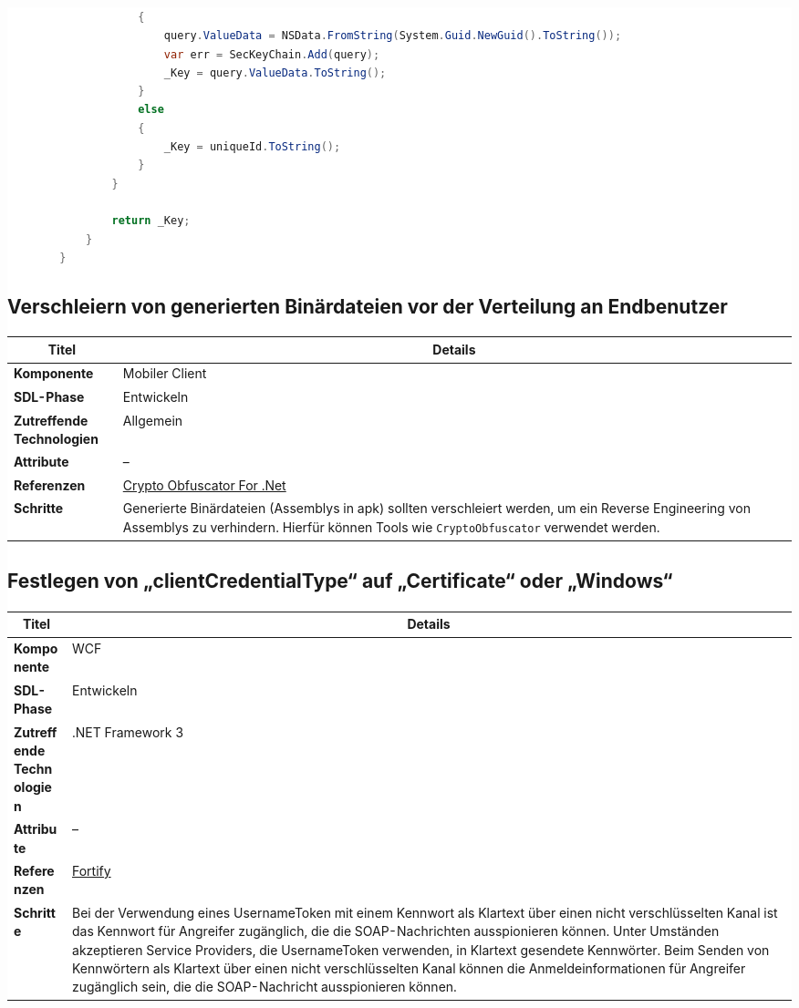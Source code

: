 ```csharp
                    {
                        query.ValueData = NSData.FromString(System.Guid.NewGuid().ToString());
                        var err = SecKeyChain.Add(query);
                        _Key = query.ValueData.ToString();
                    }
                    else
                    {
                        _Key = uniqueId.ToString();
                    }
                }

                return _Key;
            }
        }
```

## <a name="obfuscate-generated-binaries-before-distributing-to-end-users"></a><a id="binaries-end"></a>Verschleiern von generierten Binärdateien vor der Verteilung an Endbenutzer

| Titel                   | Details      |
| ----------------------- | ------------ |
| **Komponente**               | Mobiler Client | 
| **SDL-Phase**               | Entwickeln |  
| **Zutreffende Technologien** | Allgemein |
| **Attribute**              | –  |
| **Referenzen**              | [Crypto Obfuscator For .Net](https://www.ssware.com/cryptoobfuscator/obfuscator-net.htm) |
| **Schritte** | Generierte Binärdateien (Assemblys in apk) sollten verschleiert werden, um ein Reverse Engineering von Assemblys zu verhindern. Hierfür können Tools wie `CryptoObfuscator` verwendet werden. |

## <a name="set-clientcredentialtype-to-certificate-or-windows"></a><a id="cert"></a>Festlegen von „clientCredentialType“ auf „Certificate“ oder „Windows“

| Titel                   | Details      |
| ----------------------- | ------------ |
| **Komponente**               | WCF | 
| **SDL-Phase**               | Entwickeln |  
| **Zutreffende Technologien** | .NET Framework 3 |
| **Attribute**              | –  |
| **Referenzen**              | [Fortify](https://vulncat.fortify.com/en/detail?id=desc.config.dotnet.wcf_misconfiguration_weak_token) |
| **Schritte** | Bei der Verwendung eines UsernameToken mit einem Kennwort als Klartext über einen nicht verschlüsselten Kanal ist das Kennwort für Angreifer zugänglich, die die SOAP-Nachrichten ausspionieren können. Unter Umständen akzeptieren Service Providers, die UsernameToken verwenden, in Klartext gesendete Kennwörter. Beim Senden von Kennwörtern als Klartext über einen nicht verschlüsselten Kanal können die Anmeldeinformationen für Angreifer zugänglich sein, die die SOAP-Nachricht ausspionieren können. | 

